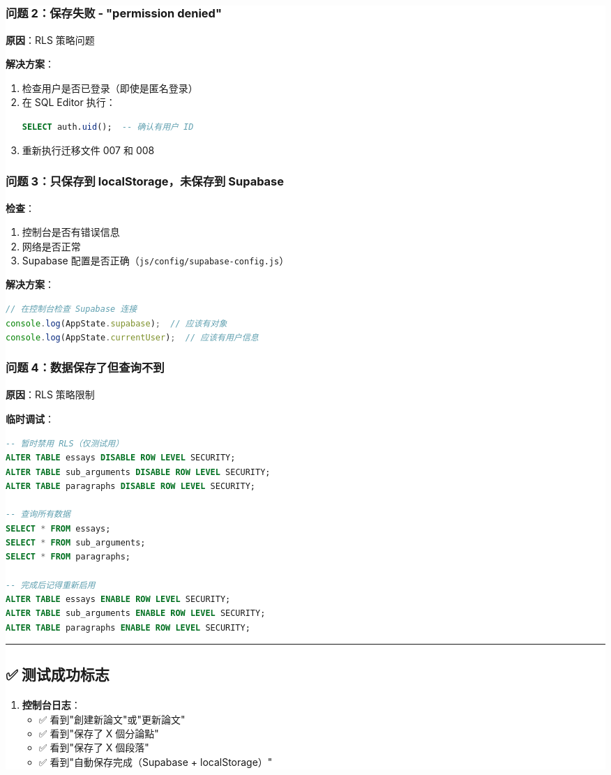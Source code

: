 ### 问题 2：保存失败 - "permission denied"

**原因**：RLS 策略问题

**解决方案**：
1. 检查用户是否已登录（即使是匿名登录）
2. 在 SQL Editor 执行：
   ```sql
   SELECT auth.uid();  -- 确认有用户 ID
   ```
3. 重新执行迁移文件 007 和 008

### 问题 3：只保存到 localStorage，未保存到 Supabase

**检查**：
1. 控制台是否有错误信息
2. 网络是否正常
3. Supabase 配置是否正确（`js/config/supabase-config.js`）

**解决方案**：
```javascript
// 在控制台检查 Supabase 连接
console.log(AppState.supabase);  // 应该有对象
console.log(AppState.currentUser);  // 应该有用户信息
```

### 问题 4：数据保存了但查询不到

**原因**：RLS 策略限制

**临时调试**：
```sql
-- 暂时禁用 RLS（仅测试用）
ALTER TABLE essays DISABLE ROW LEVEL SECURITY;
ALTER TABLE sub_arguments DISABLE ROW LEVEL SECURITY;
ALTER TABLE paragraphs DISABLE ROW LEVEL SECURITY;

-- 查询所有数据
SELECT * FROM essays;
SELECT * FROM sub_arguments;
SELECT * FROM paragraphs;

-- 完成后记得重新启用
ALTER TABLE essays ENABLE ROW LEVEL SECURITY;
ALTER TABLE sub_arguments ENABLE ROW LEVEL SECURITY;
ALTER TABLE paragraphs ENABLE ROW LEVEL SECURITY;
```

---

## ✅ 测试成功标志

1. **控制台日志**：
   - ✅ 看到"創建新論文"或"更新論文"
   - ✅ 看到"保存了 X 個分論點"
   - ✅ 看到"保存了 X 個段落"
   - ✅ 看到"自動保存完成（Supabase + localStorage）"
